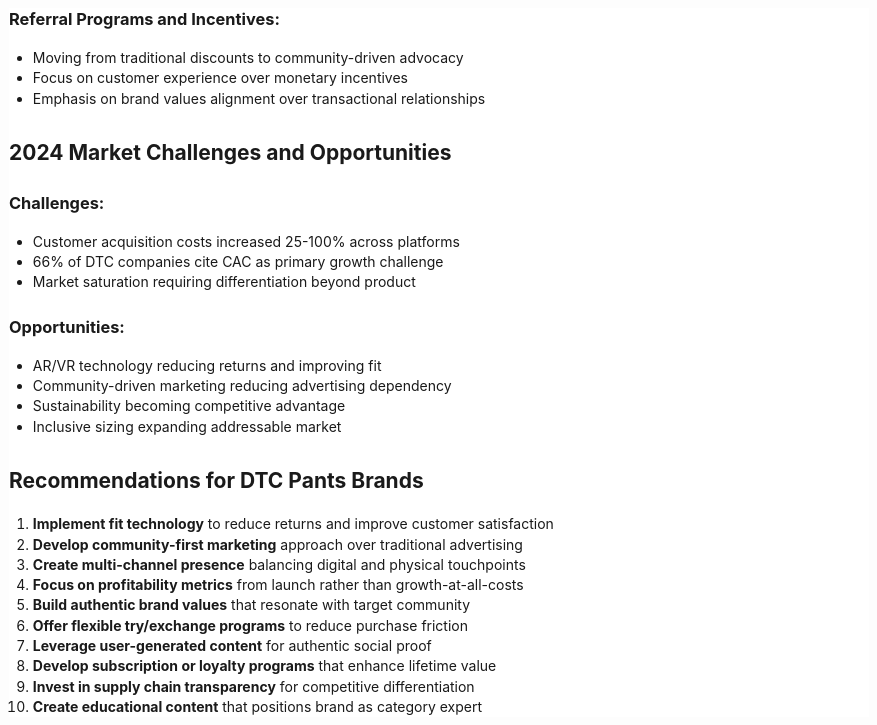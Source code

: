 ### Referral Programs and Incentives:
- Moving from traditional discounts to community-driven advocacy
- Focus on customer experience over monetary incentives
- Emphasis on brand values alignment over transactional relationships

## 2024 Market Challenges and Opportunities

### Challenges:
- Customer acquisition costs increased 25-100% across platforms
- 66% of DTC companies cite CAC as primary growth challenge
- Market saturation requiring differentiation beyond product

### Opportunities:
- AR/VR technology reducing returns and improving fit
- Community-driven marketing reducing advertising dependency
- Sustainability becoming competitive advantage
- Inclusive sizing expanding addressable market

## Recommendations for DTC Pants Brands

1. **Implement fit technology** to reduce returns and improve customer satisfaction
2. **Develop community-first marketing** approach over traditional advertising
3. **Create multi-channel presence** balancing digital and physical touchpoints
4. **Focus on profitability metrics** from launch rather than growth-at-all-costs
5. **Build authentic brand values** that resonate with target community
6. **Offer flexible try/exchange programs** to reduce purchase friction
7. **Leverage user-generated content** for authentic social proof
8. **Develop subscription or loyalty programs** that enhance lifetime value
9. **Invest in supply chain transparency** for competitive differentiation
10. **Create educational content** that positions brand as category expert